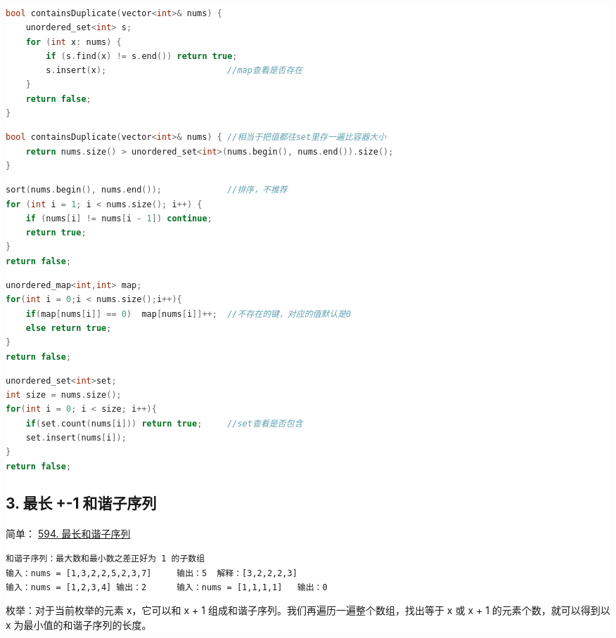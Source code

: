 ```c++
bool containsDuplicate(vector<int>& nums) {
    unordered_set<int> s;
    for (int x: nums) {
        if (s.find(x) != s.end()) return true;
        s.insert(x);						//map查看是否存在
    }
    return false;
}
```

```c
bool containsDuplicate(vector<int>& nums) {	//相当于把值都往set里存一遍比容器大小
    return nums.size() > unordered_set<int>(nums.begin(), nums.end()).size(); 
}
```

```c
sort(nums.begin(), nums.end());				//排序，不推荐
for (int i = 1; i < nums.size(); i++) {
    if (nums[i] != nums[i - 1]) continue;
    return true;
}
return false;
```

````c
unordered_map<int,int> map;
for(int i = 0;i < nums.size();i++){				
    if(map[nums[i]] == 0)  map[nums[i]]++;	//不存在的键，对应的值默认是0
    else return true;
}
return false;
````

```c
unordered_set<int>set;
int size = nums.size();
for(int i = 0; i < size; i++){
    if(set.count(nums[i])) return true;		//set查看是否包含
    set.insert(nums[i]);
}
return false;
```

## 3. 最长 +-1 和谐子序列

简单： [594. 最长和谐子序列](https://leetcode-cn.com/problems/longest-harmonious-subsequence/)

```html
和谐子序列：最大数和最小数之差正好为 1 的子数组
输入：nums = [1,3,2,2,5,2,3,7]		输出：5  解释：[3,2,2,2,3]
输入：nums = [1,2,3,4]	输出：2	  输入：nums = [1,1,1,1]	输出：0
```

枚举：对于当前枚举的元素 x，它可以和 x + 1 组成和谐子序列。我们再遍历一遍整个数组，找出等于 x 或 x + 1 的元素个数，就可以得到以 x 为最小值的和谐子序列的长度。
